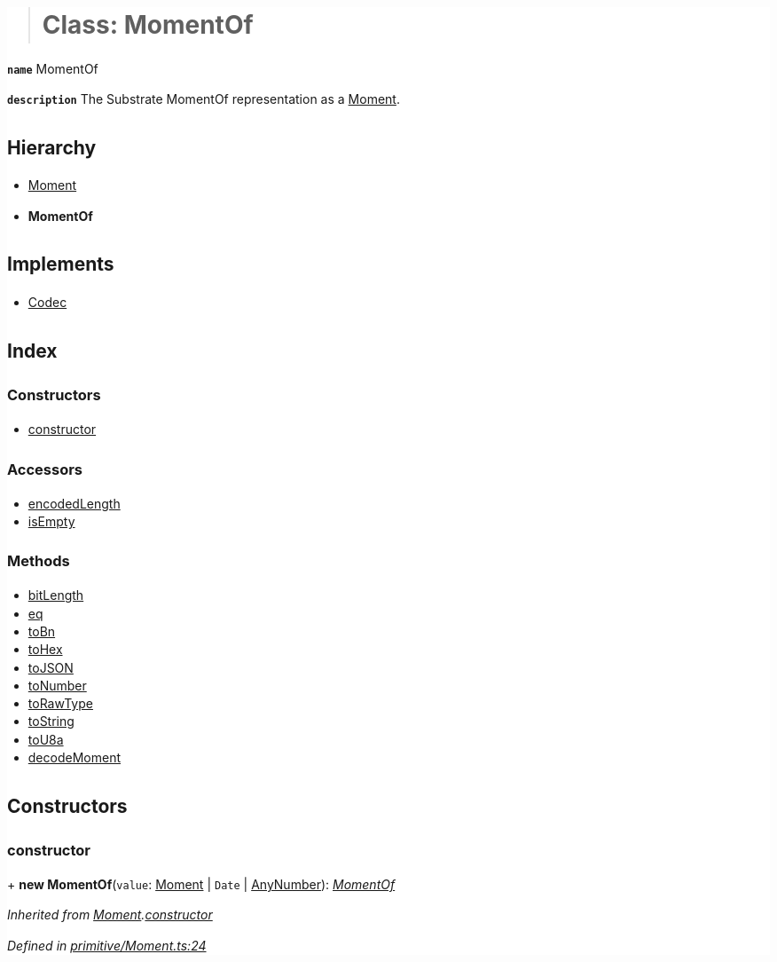> # Class: MomentOf

**`name`** MomentOf

**`description`** 
The Substrate MomentOf representation as a [Moment](_primitive_moment_.moment.md).

## Hierarchy

  * [Moment](_primitive_moment_.moment.md)

  * **MomentOf**

## Implements

* [Codec](../interfaces/_types_.codec.md)

## Index

### Constructors

* [constructor](_primitive_moment_.momentof.md#constructor)

### Accessors

* [encodedLength](_primitive_moment_.momentof.md#encodedlength)
* [isEmpty](_primitive_moment_.momentof.md#isempty)

### Methods

* [bitLength](_primitive_moment_.momentof.md#bitlength)
* [eq](_primitive_moment_.momentof.md#eq)
* [toBn](_primitive_moment_.momentof.md#tobn)
* [toHex](_primitive_moment_.momentof.md#tohex)
* [toJSON](_primitive_moment_.momentof.md#tojson)
* [toNumber](_primitive_moment_.momentof.md#tonumber)
* [toRawType](_primitive_moment_.momentof.md#torawtype)
* [toString](_primitive_moment_.momentof.md#tostring)
* [toU8a](_primitive_moment_.momentof.md#tou8a)
* [decodeMoment](_primitive_moment_.momentof.md#static-decodemoment)

## Constructors

###  constructor

\+ **new MomentOf**(`value`: [Moment](_primitive_moment_.moment.md) | `Date` | [AnyNumber](../modules/_types_.md#anynumber)): *[MomentOf](_primitive_moment_.momentof.md)*

*Inherited from [Moment](_primitive_moment_.moment.md).[constructor](_primitive_moment_.moment.md#constructor)*

*Defined in [primitive/Moment.ts:24](https://github.com/polkadot-js/api/blob/ebc2fbe/packages/types/src/primitive/Moment.ts#L24)*
